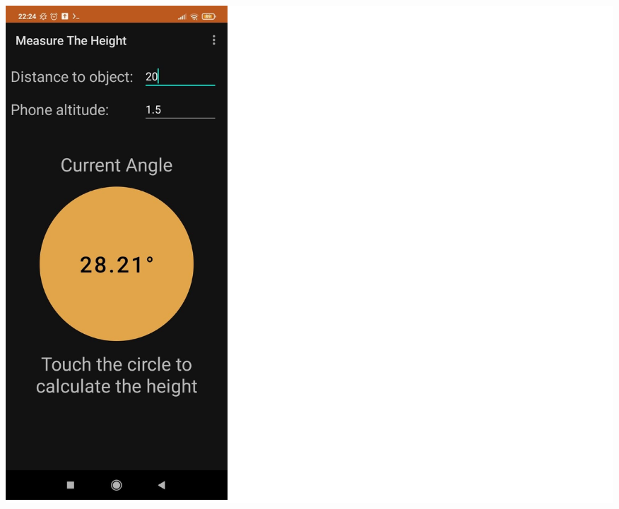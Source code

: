 <img src="./app/src/main/assets/screenshots/measure_height.jpg" alt="measure_height" height="700px">
